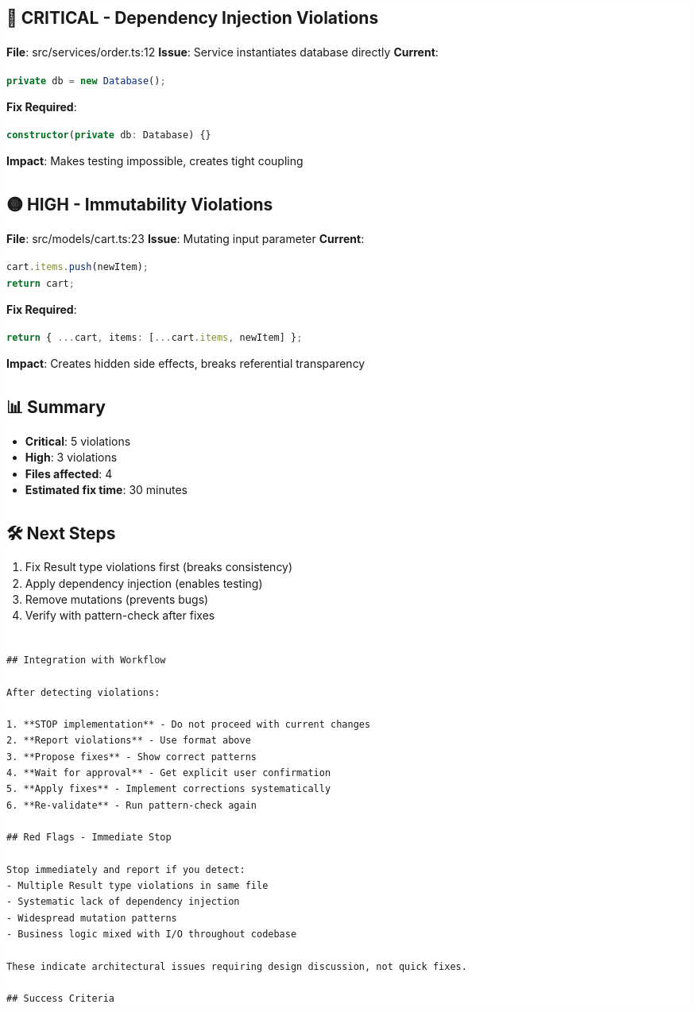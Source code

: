 ## 🔴 CRITICAL - Dependency Injection Violations
**File**: src/services/order.ts:12
**Issue**: Service instantiates database directly
**Current**:
```typescript
private db = new Database();
```
**Fix Required**:
```typescript
constructor(private db: Database) {}
```
**Impact**: Makes testing impossible, creates tight coupling

## 🟡 HIGH - Immutability Violations
**File**: src/models/cart.ts:23
**Issue**: Mutating input parameter
**Current**:
```typescript
cart.items.push(newItem);
return cart;
```
**Fix Required**:
```typescript
return { ...cart, items: [...cart.items, newItem] };
```
**Impact**: Creates hidden side effects, breaks referential transparency

## 📊 Summary
- **Critical**: 5 violations
- **High**: 3 violations
- **Files affected**: 4
- **Estimated fix time**: 30 minutes

## 🛠️ Next Steps
1. Fix Result type violations first (breaks consistency)
2. Apply dependency injection (enables testing)
3. Remove mutations (prevents bugs)
4. Verify with pattern-check after fixes
```

## Integration with Workflow

After detecting violations:

1. **STOP implementation** - Do not proceed with current changes
2. **Report violations** - Use format above
3. **Propose fixes** - Show correct patterns
4. **Wait for approval** - Get explicit user confirmation
5. **Apply fixes** - Implement corrections systematically
6. **Re-validate** - Run pattern-check again

## Red Flags - Immediate Stop

Stop immediately and report if you detect:
- Multiple Result type violations in same file
- Systematic lack of dependency injection
- Widespread mutation patterns
- Business logic mixed with I/O throughout codebase

These indicate architectural issues requiring design discussion, not quick fixes.

## Success Criteria
```